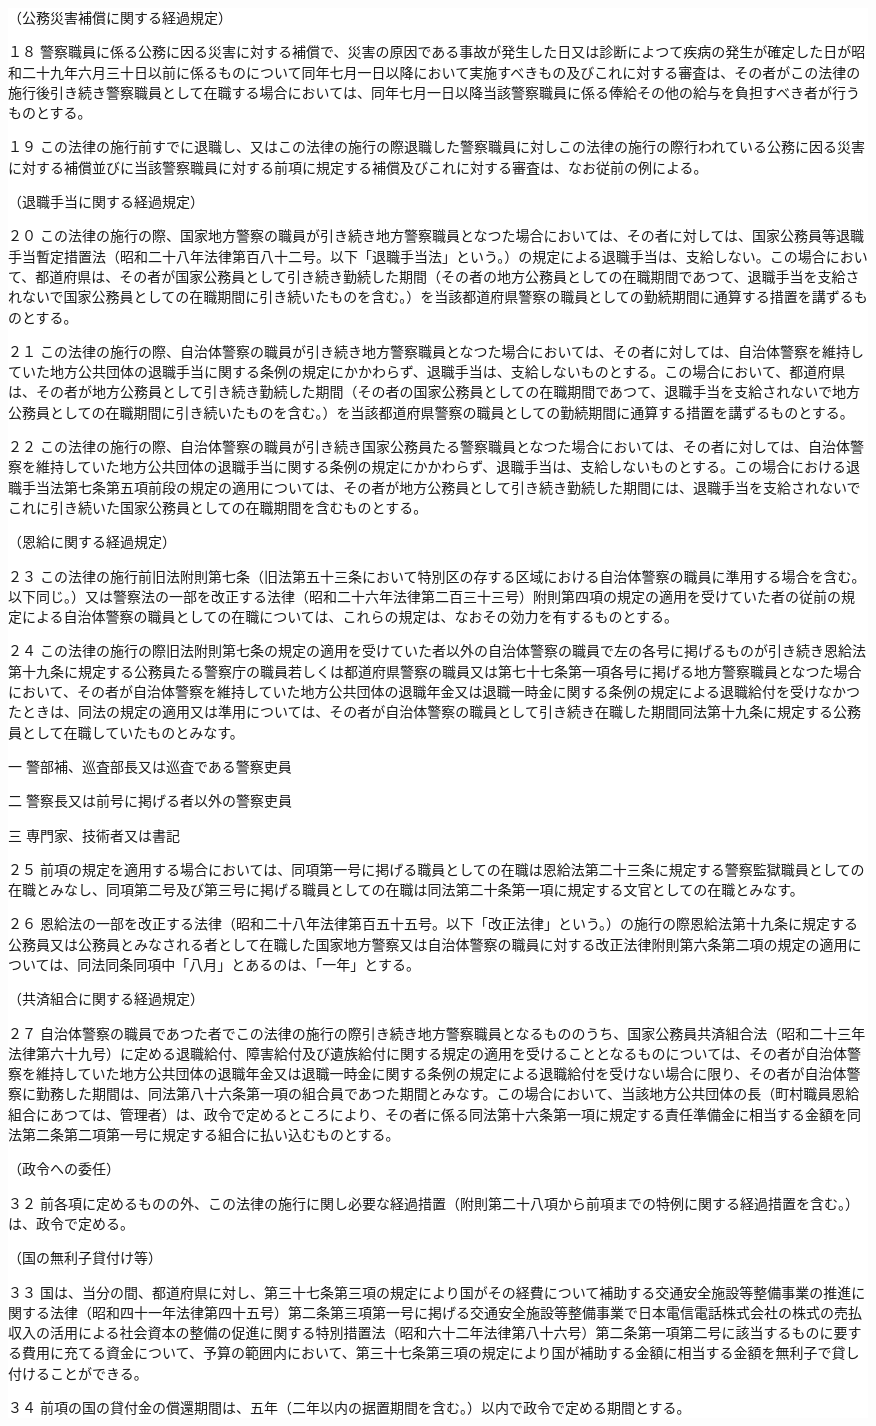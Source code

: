 （公務災害補償に関する経過規定）

１８ 警察職員に係る公務に因る災害に対する補償で、災害の原因である事故が発生した日又は診断によつて疾病の発生が確定した日が昭和二十九年六月三十日以前に係るものについて同年七月一日以降において実施すべきもの及びこれに対する審査は、その者がこの法律の施行後引き続き警察職員として在職する場合においては、同年七月一日以降当該警察職員に係る俸給その他の給与を負担すべき者が行うものとする。

１９ この法律の施行前すでに退職し、又はこの法律の施行の際退職した警察職員に対しこの法律の施行の際行われている公務に因る災害に対する補償並びに当該警察職員に対する前項に規定する補償及びこれに対する審査は、なお従前の例による。

（退職手当に関する経過規定）

２０ この法律の施行の際、国家地方警察の職員が引き続き地方警察職員となつた場合においては、その者に対しては、国家公務員等退職手当暫定措置法（昭和二十八年法律第百八十二号。以下「退職手当法」という。）の規定による退職手当は、支給しない。この場合において、都道府県は、その者が国家公務員として引き続き勤続した期間（その者の地方公務員としての在職期間であつて、退職手当を支給されないで国家公務員としての在職期間に引き続いたものを含む。）を当該都道府県警察の職員としての勤続期間に通算する措置を講ずるものとする。

２１ この法律の施行の際、自治体警察の職員が引き続き地方警察職員となつた場合においては、その者に対しては、自治体警察を維持していた地方公共団体の退職手当に関する条例の規定にかかわらず、退職手当は、支給しないものとする。この場合において、都道府県は、その者が地方公務員として引き続き勤続した期間（その者の国家公務員としての在職期間であつて、退職手当を支給されないで地方公務員としての在職期間に引き続いたものを含む。）を当該都道府県警察の職員としての勤続期間に通算する措置を講ずるものとする。

２２ この法律の施行の際、自治体警察の職員が引き続き国家公務員たる警察職員となつた場合においては、その者に対しては、自治体警察を維持していた地方公共団体の退職手当に関する条例の規定にかかわらず、退職手当は、支給しないものとする。この場合における退職手当法第七条第五項前段の規定の適用については、その者が地方公務員として引き続き勤続した期間には、退職手当を支給されないでこれに引き続いた国家公務員としての在職期間を含むものとする。

（恩給に関する経過規定）

２３ この法律の施行前旧法附則第七条（旧法第五十三条において特別区の存する区域における自治体警察の職員に準用する場合を含む。以下同じ。）又は警察法の一部を改正する法律（昭和二十六年法律第二百三十三号）附則第四項の規定の適用を受けていた者の従前の規定による自治体警察の職員としての在職については、これらの規定は、なおその効力を有するものとする。

２４ この法律の施行の際旧法附則第七条の規定の適用を受けていた者以外の自治体警察の職員で左の各号に掲げるものが引き続き恩給法第十九条に規定する公務員たる警察庁の職員若しくは都道府県警察の職員又は第七十七条第一項各号に掲げる地方警察職員となつた場合において、その者が自治体警察を維持していた地方公共団体の退職年金又は退職一時金に関する条例の規定による退職給付を受けなかつたときは、同法の規定の適用又は準用については、その者が自治体警察の職員として引き続き在職した期間同法第十九条に規定する公務員として在職していたものとみなす。

一 警部補、巡査部長又は巡査である警察吏員

二 警察長又は前号に掲げる者以外の警察吏員

三 専門家、技術者又は書記

２５ 前項の規定を適用する場合においては、同項第一号に掲げる職員としての在職は恩給法第二十三条に規定する警察監獄職員としての在職とみなし、同項第二号及び第三号に掲げる職員としての在職は同法第二十条第一項に規定する文官としての在職とみなす。

２６ 恩給法の一部を改正する法律（昭和二十八年法律第百五十五号。以下「改正法律」という。）の施行の際恩給法第十九条に規定する公務員又は公務員とみなされる者として在職した国家地方警察又は自治体警察の職員に対する改正法律附則第六条第二項の規定の適用については、同法同条同項中「八月」とあるのは、「一年」とする。

（共済組合に関する経過規定）

２７ 自治体警察の職員であつた者でこの法律の施行の際引き続き地方警察職員となるもののうち、国家公務員共済組合法（昭和二十三年法律第六十九号）に定める退職給付、障害給付及び遺族給付に関する規定の適用を受けることとなるものについては、その者が自治体警察を維持していた地方公共団体の退職年金又は退職一時金に関する条例の規定による退職給付を受けない場合に限り、その者が自治体警察に勤務した期間は、同法第八十六条第一項の組合員であつた期間とみなす。この場合において、当該地方公共団体の長（町村職員恩給組合にあつては、管理者）は、政令で定めるところにより、その者に係る同法第十六条第一項に規定する責任準備金に相当する金額を同法第二条第二項第一号に規定する組合に払い込むものとする。

（政令への委任）

３２ 前各項に定めるものの外、この法律の施行に関し必要な経過措置（附則第二十八項から前項までの特例に関する経過措置を含む。）は、政令で定める。

（国の無利子貸付け等）

３３ 国は、当分の間、都道府県に対し、第三十七条第三項の規定により国がその経費について補助する交通安全施設等整備事業の推進に関する法律（昭和四十一年法律第四十五号）第二条第三項第一号に掲げる交通安全施設等整備事業で日本電信電話株式会社の株式の売払収入の活用による社会資本の整備の促進に関する特別措置法（昭和六十二年法律第八十六号）第二条第一項第二号に該当するものに要する費用に充てる資金について、予算の範囲内において、第三十七条第三項の規定により国が補助する金額に相当する金額を無利子で貸し付けることができる。

３４ 前項の国の貸付金の償還期間は、五年（二年以内の据置期間を含む。）以内で政令で定める期間とする。
